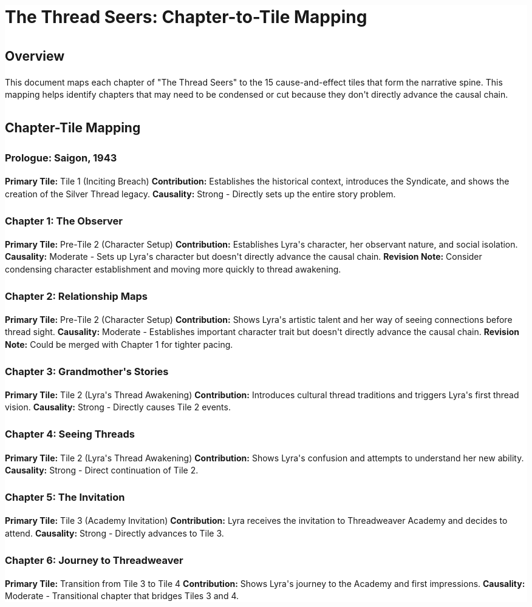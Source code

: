 # The Thread Seers: Chapter-to-Tile Mapping

## Overview
This document maps each chapter of "The Thread Seers" to the 15 cause-and-effect tiles that form the narrative spine. This mapping helps identify chapters that may need to be condensed or cut because they don't directly advance the causal chain.

## Chapter-Tile Mapping

### Prologue: Saigon, 1943
**Primary Tile:** Tile 1 (Inciting Breach)
**Contribution:** Establishes the historical context, introduces the Syndicate, and shows the creation of the Silver Thread legacy.
**Causality:** Strong - Directly sets up the entire story problem.

### Chapter 1: The Observer
**Primary Tile:** Pre-Tile 2 (Character Setup)
**Contribution:** Establishes Lyra's character, her observant nature, and social isolation.
**Causality:** Moderate - Sets up Lyra's character but doesn't directly advance the causal chain.
**Revision Note:** Consider condensing character establishment and moving more quickly to thread awakening.

### Chapter 2: Relationship Maps
**Primary Tile:** Pre-Tile 2 (Character Setup)
**Contribution:** Shows Lyra's artistic talent and her way of seeing connections before thread sight.
**Causality:** Moderate - Establishes important character trait but doesn't directly advance the causal chain.
**Revision Note:** Could be merged with Chapter 1 for tighter pacing.

### Chapter 3: Grandmother's Stories
**Primary Tile:** Tile 2 (Lyra's Thread Awakening)
**Contribution:** Introduces cultural thread traditions and triggers Lyra's first thread vision.
**Causality:** Strong - Directly causes Tile 2 events.

### Chapter 4: Seeing Threads
**Primary Tile:** Tile 2 (Lyra's Thread Awakening)
**Contribution:** Shows Lyra's confusion and attempts to understand her new ability.
**Causality:** Strong - Direct continuation of Tile 2.

### Chapter 5: The Invitation
**Primary Tile:** Tile 3 (Academy Invitation)
**Contribution:** Lyra receives the invitation to Threadweaver Academy and decides to attend.
**Causality:** Strong - Directly advances to Tile 3.

### Chapter 6: Journey to Threadweaver
**Primary Tile:** Transition from Tile 3 to Tile 4
**Contribution:** Shows Lyra's journey to the Academy and first impressions.
**Causality:** Moderate - Transitional chapter that bridges Tiles 3 and 4.
